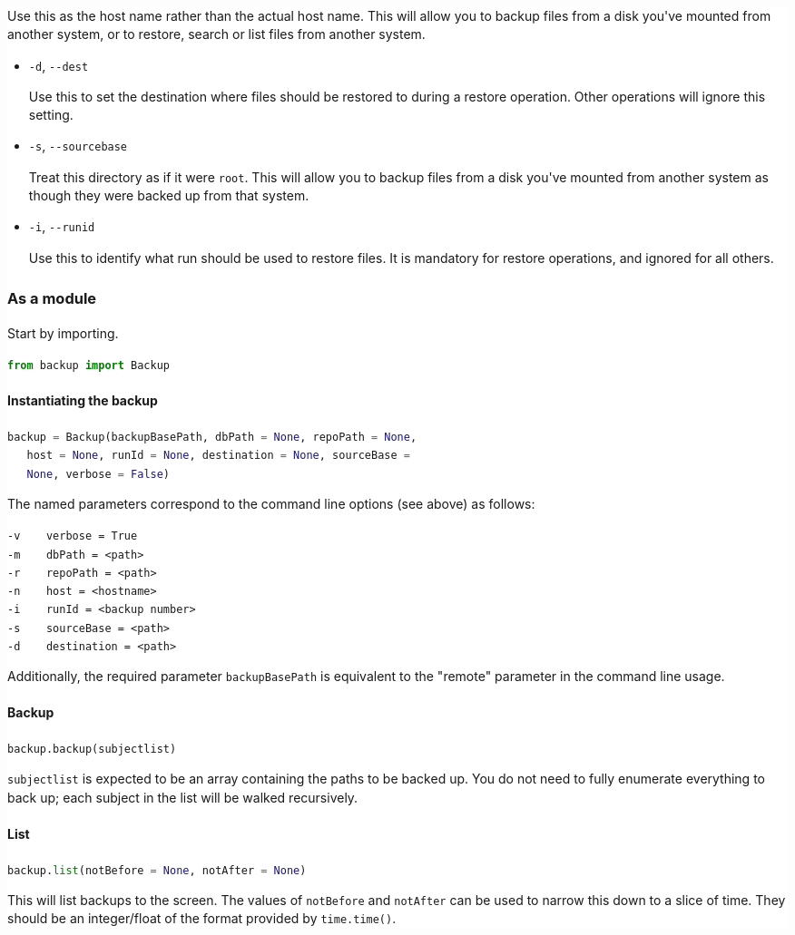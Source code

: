   Use this as the host name rather than the actual host name. This will allow you to backup files from a disk you've mounted from another system, or to restore, search or list files from another system.
* `-d`, `--dest`

   Use this to set the destination where files should be restored to during a restore operation. Other operations will ignore this setting.
* `-s`, `--sourcebase`

   Treat this directory as if it were `root`. This will allow you to backup files from a disk you've mounted from another system as though they were backed up from that system.
* `-i`, `--runid`

   Use this to identify what run should be used to restore files. It is mandatory for restore operations, and ignored for all others.

### As a module
Start by importing.
```python
from backup import Backup
```

#### Instantiating the backup
```python
backup = Backup(backupBasePath, dbPath = None, repoPath = None,
   host = None, runId = None, destination = None, sourceBase =
   None, verbose = False)
```

The named parameters correspond to the command line options (see above) as follows:
```console
-v    verbose = True
-m    dbPath = <path>
-r    repoPath = <path>
-n    host = <hostname>
-i    runId = <backup number>
-s    sourceBase = <path>
-d    destination = <path>
```
Additionally, the required parameter `backupBasePath` is equivalent to the "remote" parameter in the command line usage.

#### Backup
```python
backup.backup(subjectlist)
```
`subjectlist` is expected to be an array containing the paths to be backed up. You do not need to fully enumerate everything to back up; each subject in the list will be walked recursively.

#### List
```python
backup.list(notBefore = None, notAfter = None)
```
This will list backups to the screen. The values of `notBefore` and `notAfter` can be used to narrow this down to a slice of time. They should be an integer/float of the format provided by `time.time()`.
